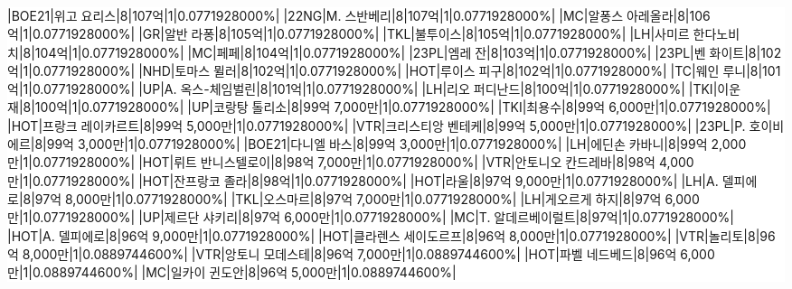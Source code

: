 |BOE21|위고 요리스|8|107억|1|0.0771928000%|
|22NG|M. 스반베리|8|107억|1|0.0771928000%|
|MC|알퐁스 아레올라|8|106억|1|0.0771928000%|
|GR|알반 라퐁|8|105억|1|0.0771928000%|
|TKL|불투이스|8|105억|1|0.0771928000%|
|LH|사미르 한다노비치|8|104억|1|0.0771928000%|
|MC|페페|8|104억|1|0.0771928000%|
|23PL|엠레 잔|8|103억|1|0.0771928000%|
|23PL|벤 화이트|8|102억|1|0.0771928000%|
|NHD|토마스 뮐러|8|102억|1|0.0771928000%|
|HOT|루이스 피구|8|102억|1|0.0771928000%|
|TC|웨인 루니|8|101억|1|0.0771928000%|
|UP|A. 옥스-체임벌린|8|101억|1|0.0771928000%|
|LH|리오 퍼디난드|8|100억|1|0.0771928000%|
|TKI|이운재|8|100억|1|0.0771928000%|
|UP|코랑탕 톨리소|8|99억 7,000만|1|0.0771928000%|
|TKI|최용수|8|99억 6,000만|1|0.0771928000%|
|HOT|프랑크 레이카르트|8|99억 5,000만|1|0.0771928000%|
|VTR|크리스티앙 벤테케|8|99억 5,000만|1|0.0771928000%|
|23PL|P. 호이비에르|8|99억 3,000만|1|0.0771928000%|
|BOE21|다니엘 바스|8|99억 3,000만|1|0.0771928000%|
|LH|에딘손 카바니|8|99억 2,000만|1|0.0771928000%|
|HOT|뤼트 반니스텔로이|8|98억 7,000만|1|0.0771928000%|
|VTR|안토니오 칸드레바|8|98억 4,000만|1|0.0771928000%|
|HOT|잔프랑코 졸라|8|98억|1|0.0771928000%|
|HOT|라울|8|97억 9,000만|1|0.0771928000%|
|LH|A. 델피에로|8|97억 8,000만|1|0.0771928000%|
|TKL|오스마르|8|97억 7,000만|1|0.0771928000%|
|LH|게오르게 하지|8|97억 6,000만|1|0.0771928000%|
|UP|제르단 샤키리|8|97억 6,000만|1|0.0771928000%|
|MC|T. 알데르베이럴트|8|97억|1|0.0771928000%|
|HOT|A. 델피에로|8|96억 9,000만|1|0.0771928000%|
|HOT|클라렌스 세이도르프|8|96억 8,000만|1|0.0771928000%|
|VTR|놀리토|8|96억 8,000만|1|0.0889744600%|
|VTR|앙토니 모데스테|8|96억 7,000만|1|0.0889744600%|
|HOT|파벨 네드베드|8|96억 6,000만|1|0.0889744600%|
|MC|일카이 귄도안|8|96억 5,000만|1|0.0889744600%|